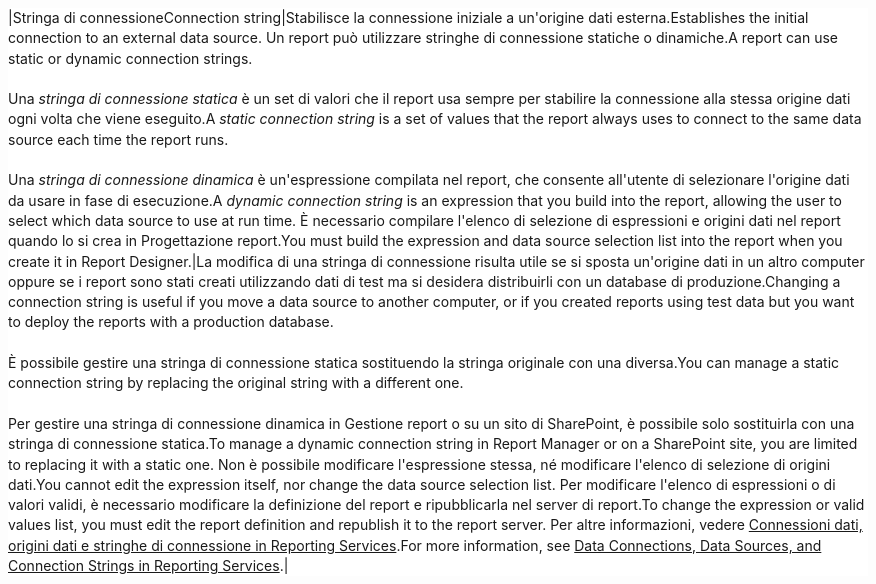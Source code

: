 |<span data-ttu-id="e463e-126">Stringa di connessione</span><span class="sxs-lookup"><span data-stu-id="e463e-126">Connection string</span></span>|<span data-ttu-id="e463e-127">Stabilisce la connessione iniziale a un'origine dati esterna.</span><span class="sxs-lookup"><span data-stu-id="e463e-127">Establishes the initial connection to an external data source.</span></span> <span data-ttu-id="e463e-128">Un report può utilizzare stringhe di connessione statiche o dinamiche.</span><span class="sxs-lookup"><span data-stu-id="e463e-128">A report can use static or dynamic connection strings.</span></span><br /><br /> <span data-ttu-id="e463e-129">Una *stringa di connessione statica* è un set di valori che il report usa sempre per stabilire la connessione alla stessa origine dati ogni volta che viene eseguito.</span><span class="sxs-lookup"><span data-stu-id="e463e-129">A *static connection string* is a set of values that the report always uses to connect to the same data source each time the report runs.</span></span><br /><br /> <span data-ttu-id="e463e-130">Una *stringa di connessione dinamica* è un'espressione compilata nel report, che consente all'utente di selezionare l'origine dati da usare in fase di esecuzione.</span><span class="sxs-lookup"><span data-stu-id="e463e-130">A *dynamic connection string* is an expression that you build into the report, allowing the user to select which data source to use at run time.</span></span> <span data-ttu-id="e463e-131">È necessario compilare l'elenco di selezione di espressioni e origini dati nel report quando lo si crea in Progettazione report.</span><span class="sxs-lookup"><span data-stu-id="e463e-131">You must build the expression and data source selection list into the report when you create it in Report Designer.</span></span>|<span data-ttu-id="e463e-132">La modifica di una stringa di connessione risulta utile se si sposta un'origine dati in un altro computer oppure se i report sono stati creati utilizzando dati di test ma si desidera distribuirli con un database di produzione.</span><span class="sxs-lookup"><span data-stu-id="e463e-132">Changing a connection string is useful if you move a data source to another computer, or if you created reports using test data but you want to deploy the reports with a production database.</span></span><br /><br /> <span data-ttu-id="e463e-133">È possibile gestire una stringa di connessione statica sostituendo la stringa originale con una diversa.</span><span class="sxs-lookup"><span data-stu-id="e463e-133">You can manage a static connection string by replacing the original string with a different one.</span></span><br /><br /> <span data-ttu-id="e463e-134">Per gestire una stringa di connessione dinamica in Gestione report o su un sito di SharePoint, è possibile solo sostituirla con una stringa di connessione statica.</span><span class="sxs-lookup"><span data-stu-id="e463e-134">To manage a dynamic connection string in Report Manager or on a SharePoint site, you are limited to replacing it with a static one.</span></span> <span data-ttu-id="e463e-135">Non è possibile modificare l'espressione stessa, né modificare l'elenco di selezione di origini dati.</span><span class="sxs-lookup"><span data-stu-id="e463e-135">You cannot edit the expression itself, nor change the data source selection list.</span></span> <span data-ttu-id="e463e-136">Per modificare l'elenco di espressioni o di valori validi, è necessario modificare la definizione del report e ripubblicarla nel server di report.</span><span class="sxs-lookup"><span data-stu-id="e463e-136">To change the expression or valid values list, you must edit the report definition and republish it to the report server.</span></span> <span data-ttu-id="e463e-137">Per altre informazioni, vedere [Connessioni dati, origini dati e stringhe di connessione in Reporting Services](../data-connections-data-sources-and-connection-strings-in-reporting-services.md).</span><span class="sxs-lookup"><span data-stu-id="e463e-137">For more information, see [Data Connections, Data Sources, and Connection Strings in Reporting Services](../data-connections-data-sources-and-connection-strings-in-reporting-services.md).</span></span>|  